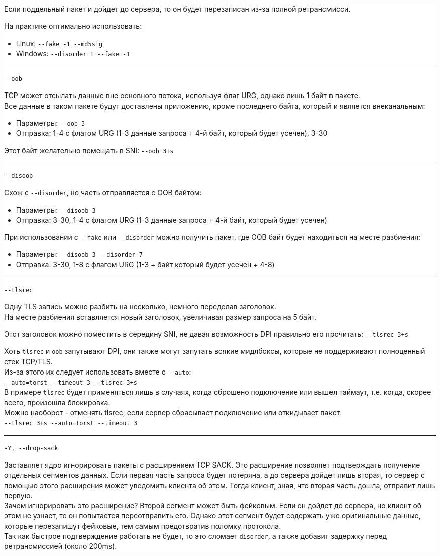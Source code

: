 Если поддельный пакет и дойдет до сервера, то он будет перезаписан из-за полной ретрансмисси.  

На практике оптимально использовать:  
* Linux: `--fake -1 --md5sig`
* Windows: `--disorder 1 --fake -1`

------
`--oob`

TCP может отсылать данные вне основного потока, используя флаг URG, однако лишь 1 байт в пакете.  
Все данные в таком пакете будут доставлены приложению, кроме последнего байта, который и является внеканальным:
- Параметры: `--oob 3`
- Отправка: 1-4 с флагом URG (1-3 данные запроса + 4-й байт, который будет усечен), 3-30

Этот байт желательно помещать в SNI: `--oob 3+s` 

------
`--disoob`

Схож с `--disorder`, но часть отправляется с OOB байтом:
- Параметры: `--disoob 3`
- Отправка: 3-30, 1-4 с флагом URG (1-3 данные запроса + 4-й байт, который будет усечен)

При использовании с `--fake` или `--disorder` можно получить пакет, где OOB байт будет находиться на месте разбиения:
- Параметры: `--disoob 3 --disorder 7`
- Отправка: 3-30, 1-8 с флагом URG (1-3 + байт который будет усечен + 4-8)

------
`--tlsrec`

Одну TLS запись можно разбить на несколько, немного переделав заголовок.  
На месте разбиения вставляется новый заголовок, увеличивая размер запроса на 5 байт.  

Этот заголовок можно поместить в середину SNI, не давая возможность DPI правильно его прочитать: 
`--tlsrec 3+s`

Хоть `tlsrec` и `oob` запутывают DPI, они также могут запутать всякие мидлбоксы, которые не поддерживают полноценный стек TCP/TLS.  
Из-за этого их следует использовать вместе с `--auto`:  
`--auto=torst --timeout 3 --tlsrec 3+s`  
В примере `tlsrec` будет применяться лишь в случаях, когда сброшено подключение или вышел таймаут, т.е. когда, скорее всего, произошла блокировка.  
Можно наоборот - отменять tlsrec, если сервер сбрасывает подключение или откидывает пакет:  
`--tlsrec 3+s --auto=torst --timeout 3`  

------
`-Y, --drop-sack`

Заставляет ядро игнорировать пакеты с расширением TCP SACK.
Это расширение позволяет подтверждать получение отдельных сегментов данных.
Если первая часть запроса будет потеряна, а до сервера дойдет лишь вторая, то сервер с помощью этого расширения может уведомить клиента об этом. Тогда клиент, зная, что вторая часть дошла, отправит лишь первую.  
Зачем игнорировать это расширение? Второй сегмент может быть фейковым. Если он дойдет до сервера, но клиент об этом не узнает, то он попытается переотправить его. Однако этот сегмент будет содержать уже оригинальные данные, которые перезапишут фейковые, тем самым предотвратив поломку протокола.  
Так как быстрое подтверждение работать не будет, то это сломает `disorder`, а также добавит задержку перед ретрансмиссией (около 200ms).
